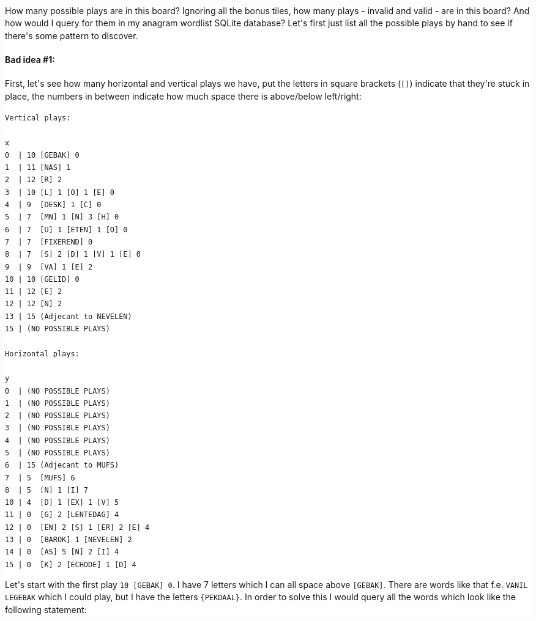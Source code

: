 How many possible plays are in this board? Ignoring all the bonus tiles, how many plays - invalid and valid - are in this board? And how would I query for them in my anagram wordlist SQLite database? Let's first just list all the possible plays by hand to see if there's some pattern to discover.

#### Bad idea #1:
First, let's see how many horizontal and vertical plays we have, put the letters in square brackets (`[]`) indicate that they're stuck in place, the numbers in between indicate how much space there is above/below left/right:

```
Vertical plays:

x
0  | 10 [GEBAK] 0
1  | 11 [NAS] 1
2  | 12 [R] 2
3  | 10 [L] 1 [O] 1 [E] 0
4  | 9  [DESK] 1 [C] 0
5  | 7  [MN] 1 [N] 3 [H] 0
6  | 7  [U] 1 [ETEN] 1 [O] 0
7  | 7  [FIXEREND] 0
8  | 7  [S] 2 [D] 1 [V] 1 [E] 0
9  | 9  [VA] 1 [E] 2
10 | 10 [GELID] 0
11 | 12 [E] 2
12 | 12 [N] 2
13 | 15 (Adjecant to NEVELEN)
15 | (NO POSSIBLE PLAYS)

Horizontal plays:

y
0  | (NO POSSIBLE PLAYS)
1  | (NO POSSIBLE PLAYS)
2  | (NO POSSIBLE PLAYS)
3  | (NO POSSIBLE PLAYS)
4  | (NO POSSIBLE PLAYS)
5  | (NO POSSIBLE PLAYS)
6  | 15 (Adjecant to MUFS)
7  | 5  [MUFS] 6
8  | 5  [N] 1 [I] 7
10 | 4  [D] 1 [EX] 1 [V] 5
11 | 0  [G] 2 [LENTEDAG] 4
12 | 0  [EN] 2 [S] 1 [ER] 2 [E] 4
13 | 0  [BAROK] 1 [NEVELEN] 2
14 | 0  [AS] 5 [N] 2 [I] 4
15 | 0  [K] 2 [ECHODE] 1 [D] 4
```

Let's start with the first play `10 [GEBAK] 0`. I have 7 letters which I can all space above `[GEBAK]`. There are words like that f.e. `VANILLEGEBAK` which I could play, but I have the letters `{PEKDAAL}`. In order to solve this I would query all the words which look like the following statement:

